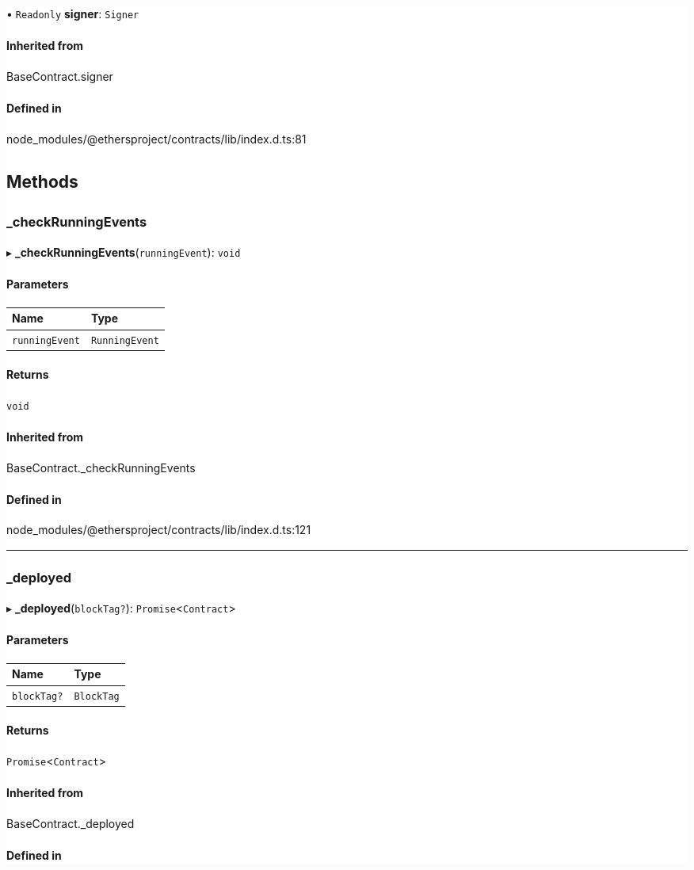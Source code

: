 • `Readonly` **signer**: `Signer`

#### Inherited from

BaseContract.signer

#### Defined in

node_modules/@ethersproject/contracts/lib/index.d.ts:81

## Methods

### \_checkRunningEvents

▸ **_checkRunningEvents**(`runningEvent`): `void`

#### Parameters

| Name | Type |
| :------ | :------ |
| `runningEvent` | `RunningEvent` |

#### Returns

`void`

#### Inherited from

BaseContract.\_checkRunningEvents

#### Defined in

node_modules/@ethersproject/contracts/lib/index.d.ts:121

___

### \_deployed

▸ **_deployed**(`blockTag?`): `Promise`<`Contract`\>

#### Parameters

| Name | Type |
| :------ | :------ |
| `blockTag?` | `BlockTag` |

#### Returns

`Promise`<`Contract`\>

#### Inherited from

BaseContract.\_deployed

#### Defined in
